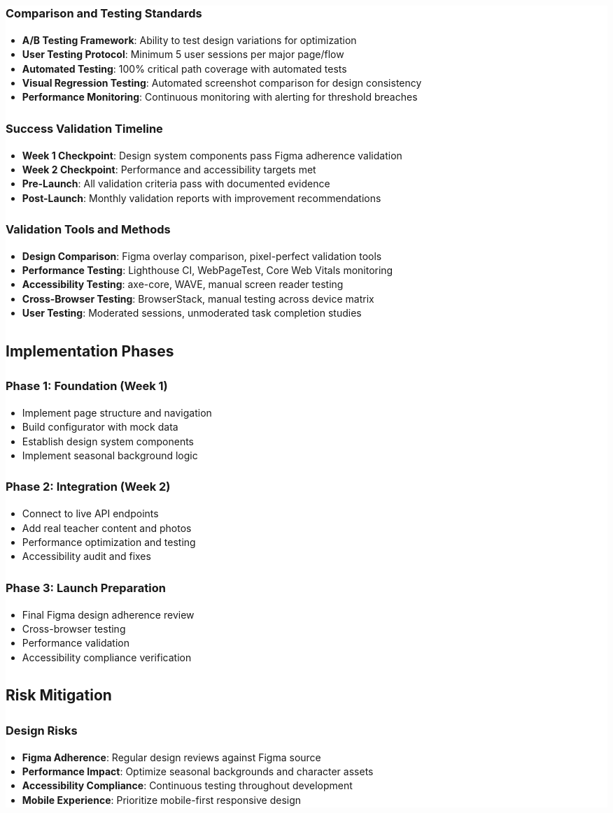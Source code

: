 ### Comparison and Testing Standards
- **A/B Testing Framework**: Ability to test design variations for optimization
- **User Testing Protocol**: Minimum 5 user sessions per major page/flow
- **Automated Testing**: 100% critical path coverage with automated tests
- **Visual Regression Testing**: Automated screenshot comparison for design consistency
- **Performance Monitoring**: Continuous monitoring with alerting for threshold breaches

### Success Validation Timeline
- **Week 1 Checkpoint**: Design system components pass Figma adherence validation
- **Week 2 Checkpoint**: Performance and accessibility targets met
- **Pre-Launch**: All validation criteria pass with documented evidence
- **Post-Launch**: Monthly validation reports with improvement recommendations

### Validation Tools and Methods
- **Design Comparison**: Figma overlay comparison, pixel-perfect validation tools
- **Performance Testing**: Lighthouse CI, WebPageTest, Core Web Vitals monitoring
- **Accessibility Testing**: axe-core, WAVE, manual screen reader testing
- **Cross-Browser Testing**: BrowserStack, manual testing across device matrix
- **User Testing**: Moderated sessions, unmoderated task completion studies

## Implementation Phases

### Phase 1: Foundation (Week 1)
- Implement page structure and navigation
- Build configurator with mock data
- Establish design system components
- Implement seasonal background logic

### Phase 2: Integration (Week 2)
- Connect to live API endpoints
- Add real teacher content and photos
- Performance optimization and testing
- Accessibility audit and fixes

### Phase 3: Launch Preparation
- Final Figma design adherence review
- Cross-browser testing
- Performance validation
- Accessibility compliance verification

## Risk Mitigation

### Design Risks
- **Figma Adherence**: Regular design reviews against Figma source
- **Performance Impact**: Optimize seasonal backgrounds and character assets
- **Accessibility Compliance**: Continuous testing throughout development
- **Mobile Experience**: Prioritize mobile-first responsive design
